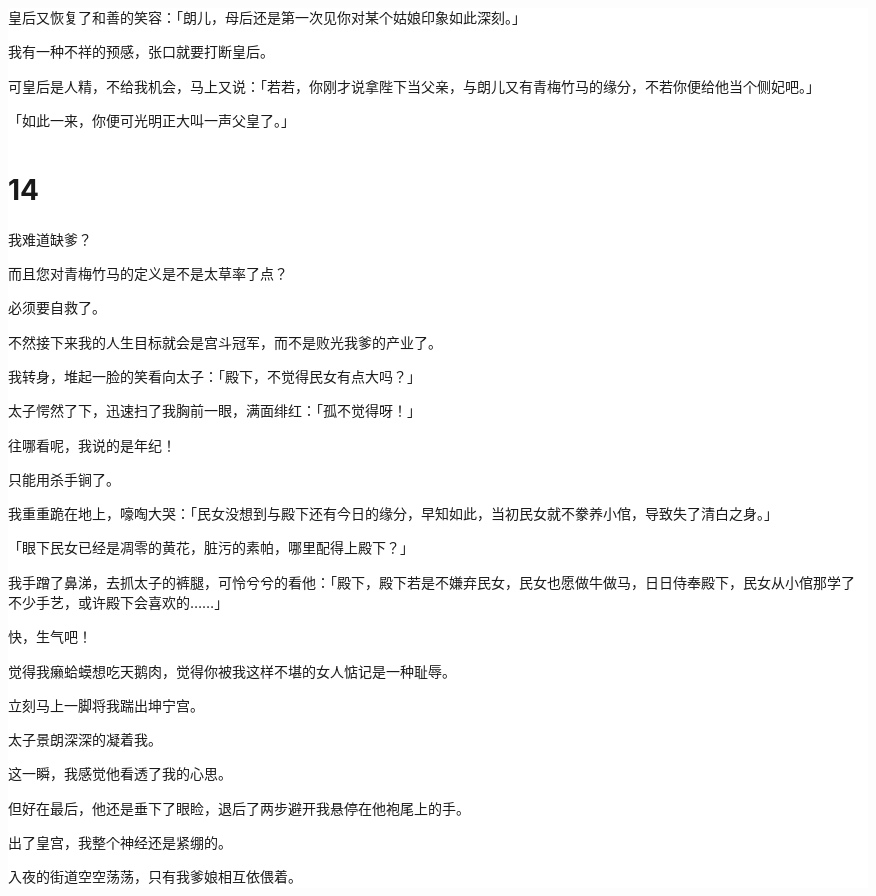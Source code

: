 
皇后又恢复了和善的笑容：「朗儿，母后还是第一次见你对某个姑娘印象如此深刻。」


我有一种不祥的预感，张口就要打断皇后。


可皇后是人精，不给我机会，马上又说：「若若，你刚才说拿陛下当父亲，与朗儿又有青梅竹马的缘分，不若你便给他当个侧妃吧。」


「如此一来，你便可光明正大叫一声父皇了。」


14
==


我难道缺爹？


而且您对青梅竹马的定义是不是太草率了点？


必须要自救了。


不然接下来我的人生目标就会是宫斗冠军，而不是败光我爹的产业了。


我转身，堆起一脸的笑看向太子：「殿下，不觉得民女有点大吗？」


太子愕然了下，迅速扫了我胸前一眼，满面绯红：「孤不觉得呀！」


往哪看呢，我说的是年纪！


只能用杀手锏了。


我重重跪在地上，嚎啕大哭：「民女没想到与殿下还有今日的缘分，早知如此，当初民女就不豢养小倌，导致失了清白之身。」


「眼下民女已经是凋零的黄花，脏污的素帕，哪里配得上殿下？」


我手蹭了鼻涕，去抓太子的裤腿，可怜兮兮的看他：「殿下，殿下若是不嫌弃民女，民女也愿做牛做马，日日侍奉殿下，民女从小倌那学了不少手艺，或许殿下会喜欢的……」


快，生气吧！


觉得我癞蛤蟆想吃天鹅肉，觉得你被我这样不堪的女人惦记是一种耻辱。


立刻马上一脚将我踹出坤宁宫。


太子景朗深深的凝着我。


这一瞬，我感觉他看透了我的心思。


但好在最后，他还是垂下了眼睑，退后了两步避开我悬停在他袍尾上的手。


出了皇宫，我整个神经还是紧绷的。


入夜的街道空空荡荡，只有我爹娘相互依偎着。
